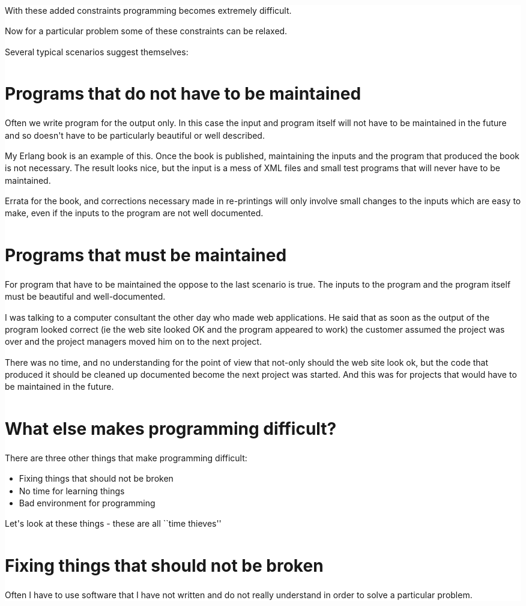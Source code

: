 With these added constraints programming becomes extremely difficult.

Now for a particular problem some of these constraints can be relaxed.

Several typical scenarios suggest themselves:

# Programs that do not have to be maintained

Often we write program for the output only. In this case the input and
program itself will not have to be maintained in the future and so
doesn't have to be particularly beautiful or well described.

My Erlang book is an example of this. Once the book is published,
maintaining the inputs and the program that produced the book is not
necessary. The result looks nice, but the input is a mess of XML files
and small test programs that will never have to be maintained.

Errata for the book, and corrections necessary made in re-printings
will only involve small changes to the inputs which are easy to make,
even if the inputs to the program are not well documented.

# Programs that must be maintained

For program that have to be maintained the oppose to the last scenario
is true. The inputs to the program and the program itself must be
beautiful and well-documented.

I was talking to a computer consultant the other day who made web
applications.  He said that as soon as the output of the program
looked correct (ie the web site looked OK and the program appeared to
work) the customer assumed the project was over and the project
managers moved him on to the next project.

There was no time, and no understanding for the point of view that
not-only should the web site look ok, but the code that produced it
should be cleaned up documented become the next project was
started. And this was for projects that would have to be maintained in
the future.

# What else makes programming difficult?

There are three other things that make programming difficult:

* Fixing things that should not be broken
* No time for learning things
* Bad environment for programming

Let's look at these things - these are all ``time thieves''

# Fixing things that should not be broken

Often I have to use software that I have not written and do not really
understand in order to solve a particular problem.
